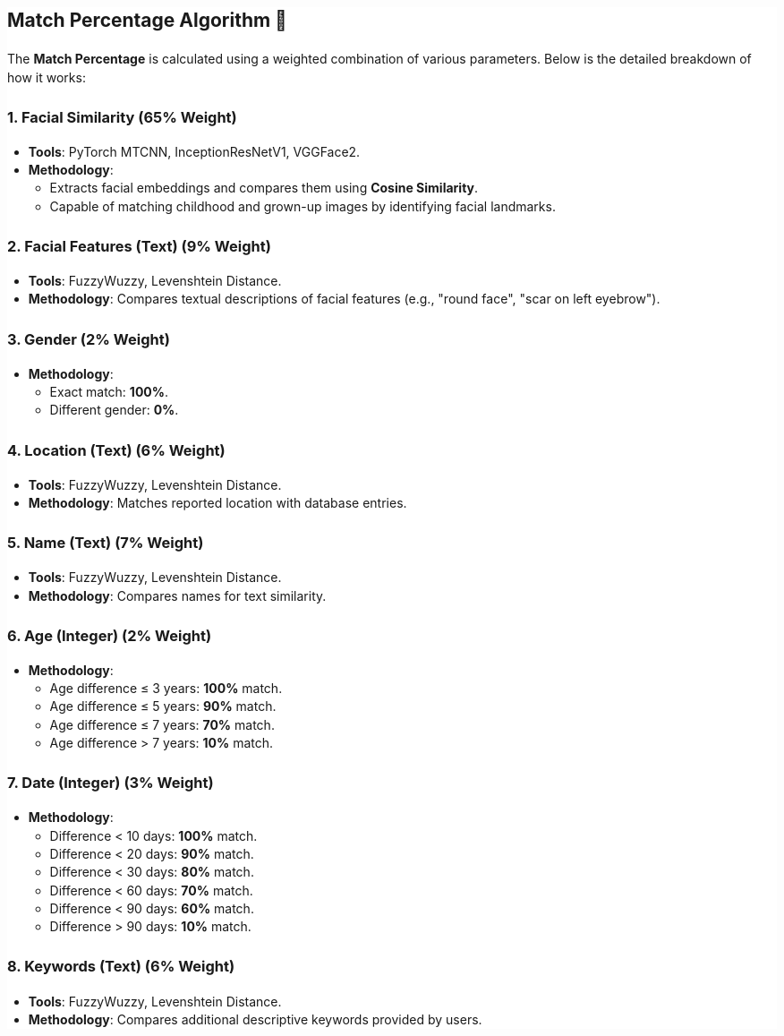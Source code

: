 ## Match Percentage Algorithm 🧮

The **Match Percentage** is calculated using a weighted combination of various parameters. Below is the detailed breakdown of how it works:

### 1. **Facial Similarity** (65% Weight)  
- **Tools**: PyTorch MTCNN, InceptionResNetV1, VGGFace2.  
- **Methodology**:  
  - Extracts facial embeddings and compares them using **Cosine Similarity**.  
  - Capable of matching childhood and grown-up images by identifying facial landmarks.  

### 2. **Facial Features (Text)** (9% Weight)  
- **Tools**: FuzzyWuzzy, Levenshtein Distance.  
- **Methodology**: Compares textual descriptions of facial features (e.g., "round face", "scar on left eyebrow").

### 3. **Gender** (2% Weight)  
- **Methodology**:  
  - Exact match: **100%**.  
  - Different gender: **0%**.

### 4. **Location (Text)** (6% Weight)  
- **Tools**: FuzzyWuzzy, Levenshtein Distance.  
- **Methodology**: Matches reported location with database entries.

### 5. **Name (Text)** (7% Weight)  
- **Tools**: FuzzyWuzzy, Levenshtein Distance.  
- **Methodology**: Compares names for text similarity.

### 6. **Age (Integer)** (2% Weight)  
- **Methodology**:  
  - Age difference ≤ 3 years: **100%** match.  
  - Age difference ≤ 5 years: **90%** match.  
  - Age difference ≤ 7 years: **70%** match.  
  - Age difference > 7 years: **10%** match.

### 7. **Date (Integer)** (3% Weight)  
- **Methodology**:  
  - Difference < 10 days: **100%** match.  
  - Difference < 20 days: **90%** match.  
  - Difference < 30 days: **80%** match.  
  - Difference < 60 days: **70%** match.  
  - Difference < 90 days: **60%** match.  
  - Difference > 90 days: **10%** match.

### 8. **Keywords (Text)** (6% Weight)  
- **Tools**: FuzzyWuzzy, Levenshtein Distance.  
- **Methodology**: Compares additional descriptive keywords provided by users.
